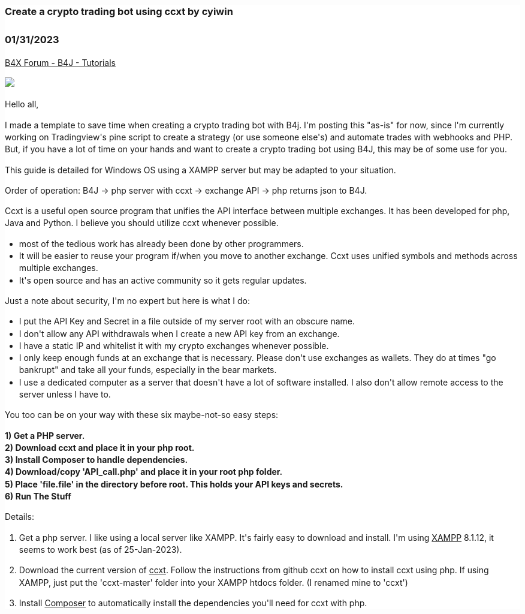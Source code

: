 ### Create a crypto trading bot using ccxt by cyiwin
### 01/31/2023
[B4X Forum - B4J - Tutorials](https://www.b4x.com/android/forum/threads/145808/)

![](https://www.b4x.com/android/forum/attachments/138711)  
  
   
Hello all,  
  
I made a template to save time when creating a crypto trading bot with B4j. I'm posting this "as-is" for now, since I'm currently working on Tradingview's pine script to create a strategy (or use someone else's) and automate trades with webhooks and PHP. But, if you have a lot of time on your hands and want to create a crypto trading bot using B4J, this may be of some use for you.  
  
This guide is detailed for Windows OS using a XAMPP server but may be adapted to your situation.  
  
Order of operation: B4J -> php server with ccxt -> exchange API -> php returns json to B4J.  
  
Ccxt is a useful open source program that unifies the API interface between multiple exchanges. It has been developed for php, Java and Python. I believe you should utilize ccxt whenever possible.  

- most of the tedious work has already been done by other programmers.
- It will be easier to reuse your program if/when you move to another exchange. Ccxt uses unified symbols and methods across multiple exchanges.
- It's open source and has an active community so it gets regular updates.

  
Just a note about security, I'm no expert but here is what I do:  

- I put the API Key and Secret in a file outside of my server root with an obscure name.
- I don't allow any API withdrawals when I create a new API key from an exchange.
- I have a static IP and whitelist it with my crypto exchanges whenever possible.
- I only keep enough funds at an exchange that is necessary. Please don't use exchanges as wallets. They do at times "go bankrupt" and take all your funds, especially in the bear markets.
- I use a dedicated computer as a server that doesn't have a lot of software installed. I also don't allow remote access to the server unless I have to.

You too can be on your way with these six maybe-not-so easy steps:  
  
**1) Get a PHP server.  
2) Download ccxt and place it in your php root.  
3) Install Composer to handle dependencies.  
4) Download/copy 'API\_call.php' and place it in your root php folder.  
5) Place 'file.file' in the directory before root. This holds your API keys and secrets.  
6) Run The Stuff**  
  
Details:  
  
1) Get a php server. I like using a local server like XAMPP. It's fairly easy to download and install. I'm using [XAMPP](https://www.apachefriends.org/download.html) 8.1.12, it seems to work best (as of 25-Jan-2023).  
  
2) Download the current version of [ccxt](https://github.com/ccxt/ccxt). Follow the instructions from github ccxt on how to install ccxt using php. If using XAMPP, just put the 'ccxt-master' folder into your XAMPP htdocs folder. (I renamed mine to 'ccxt')  
  
3) Install [Composer](https://getcomposer.org/download/) to automatically install the dependencies you'll need for ccxt with php.  
